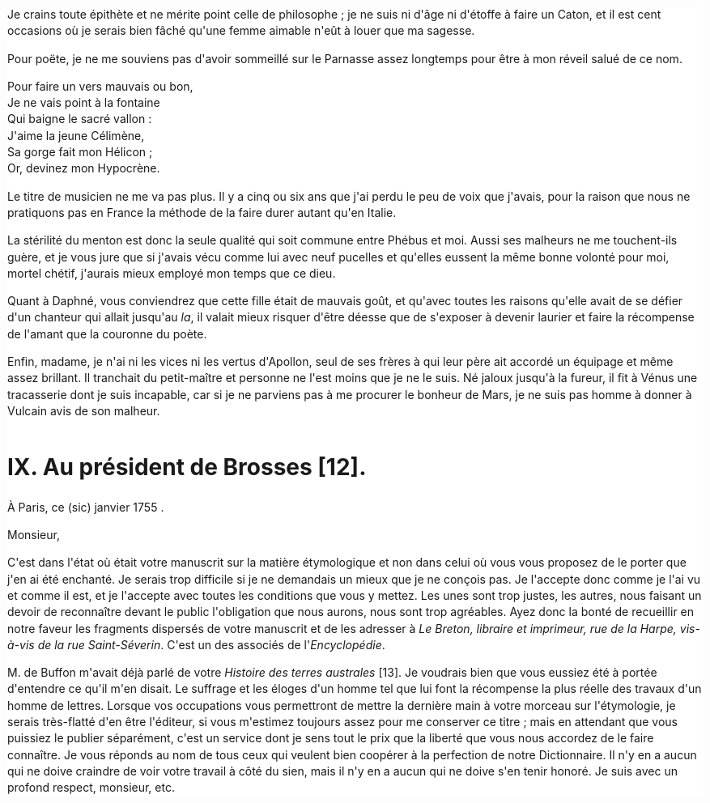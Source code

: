 Je crains toute épithète et ne mérite point celle de philosophe ; je ne suis ni d'âge ni d'étoffe à faire un Caton, et il est cent occasions où je serais bien fâché qu'une femme aimable n'eût à louer que ma sagesse.

Pour poëte, je ne me souviens pas d'avoir sommeillé sur le Parnasse assez longtemps pour être à mon réveil salué de ce nom.

Pour faire un vers mauvais ou bon,  
Je ne vais point à la fontaine  
Qui baigne le sacré vallon :  
J'aime la jeune Célimène,  
Sa gorge fait mon Hélicon ;  
Or, devinez mon Hypocrène.  

Le titre de musicien ne me va pas plus. Il y a cinq ou six ans que j'ai perdu le peu de voix que j'avais, pour la raison que nous ne pratiquons pas en France la méthode de la faire durer autant qu'en Italie.

La stérilité du menton est donc la seule qualité qui soit commune entre Phébus et moi. Aussi ses malheurs ne me touchent-ils guère, et je vous jure que si j'avais vécu comme lui avec neuf pucelles et qu'elles eussent la même bonne volonté pour moi, mortel chétif, j'aurais mieux employé mon temps que ce dieu.

Quant à Daphné, vous conviendrez que cette fille était de mauvais goût, et qu'avec toutes les raisons qu'elle avait de se défier d'un chanteur qui allait jusqu'au *la*, il valait mieux risquer d'être déesse que de s'exposer à devenir laurier et faire la récompense de l'amant que la couronne du poète.

Enfin, madame, je n'ai ni les vices ni les vertus d'Apollon, seul de ses frères à qui leur père ait accordé un équipage et même assez brillant. Il tranchait du petit-maître et personne ne l'est moins que je ne le suis. Né jaloux jusqu'à la fureur, il fit à Vénus une tracasserie dont je suis incapable, car si je ne parviens pas à me procurer le bonheur de Mars, je ne suis pas homme à donner à Vulcain avis de son malheur.


# IX. Au président de Brosses [12].
À Paris, ce (sic) janvier 1755 .

Monsieur,


C'est dans l'état où était votre manuscrit sur la matière étymologique et non dans celui où vous vous proposez de le porter que j'en ai été enchanté. Je serais trop difficile si je ne demandais un mieux que je ne conçois pas. Je l'accepte donc comme je l'ai vu et comme il est, et je l'accepte avec toutes les conditions que vous y mettez. Les unes sont trop justes, les autres, nous faisant un devoir de reconnaître devant le public l'obligation que nous aurons, nous sont trop agréables. Ayez donc la bonté de recueillir en notre faveur les fragments dispersés de votre manuscrit et de les adresser à *Le Breton, libraire et imprimeur, rue de la Harpe, vis-à-vis de la rue Saint-Séverin*. C'est un des associés de l'*Encyclopédie*.

M. de Buffon m'avait déjà parlé de votre *Histoire des terres australes* [13]. Je voudrais bien que vous eussiez été à portée d'entendre ce qu'il m'en disait. Le suffrage et les éloges d'un homme tel que lui font la récompense la plus réelle des travaux d'un homme de lettres. Lorsque vos occupations vous permettront de mettre la dernière main à votre morceau sur l'étymologie, je serais très-flatté d'en être l'éditeur, si vous m'estimez toujours assez pour me conserver ce titre ; mais en attendant que vous puissiez le publier séparément, c'est un service dont je sens tout le prix que la liberté que vous nous accordez de le faire connaître. Je vous réponds au nom de tous ceux qui veulent bien coopérer à la perfection de notre Dictionnaire. Il n'y en a aucun qui ne doive craindre de voir votre travail à côté du sien, mais il n'y en a aucun qui ne doive s'en tenir honoré. Je suis avec un profond respect, monsieur, etc.
